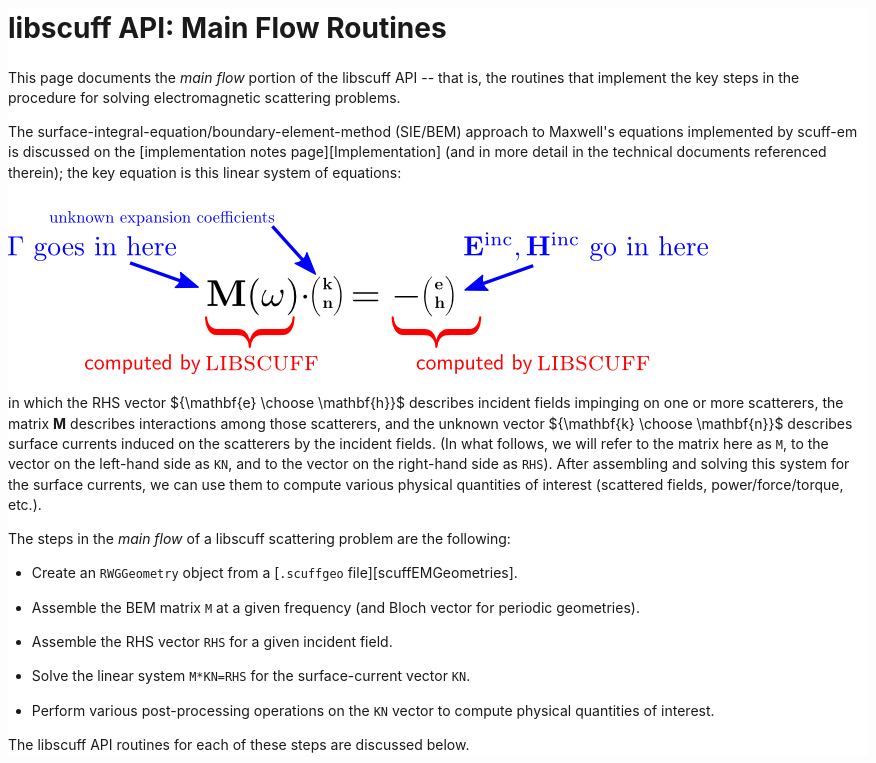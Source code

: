 #  <span class=SC>libscuff</span> API: Main Flow Routines 

This page documents the *main flow* portion of the 
<span class=SC>libscuff</span> API -- that is, the 
routines that implement the key steps in the procedure for
solving electromagnetic scattering problems.
 
The surface-integral-equation/boundary-element-method (SIE/BEM)
approach to Maxwell's equations implemented by <span class=SC>scuff-em</span>
is discussed on the [implementation notes page][Implementation]
(and in more detail in the technical documents referenced therein);
the key equation is this linear system of equations:
 
![SIE/BEM matrix equations](../forDevelopers/MatrixEquation.png)

in which the RHS vector ${\mathbf{e} \choose \mathbf{h}}$
describes incident fields impinging on one or more scatterers,
the matrix $\mathbf M$ describes interactions among those scatterers,
and the unknown vector ${\mathbf{k} \choose \mathbf{n}}$
describes surface currents induced on the scatterers by the 
incident fields. (In what follows, we will refer to the matrix here
as `M`, to the vector on the left-hand side as `KN`, and to the 
vector on the right-hand side as `RHS`).
After assembling and solving this system 
for the surface currents, we can use them to compute various physical
quantities of interest (scattered fields, power/force/torque, etc.).

The steps in the *main flow* of a 
<span class=SC>libscuff</span> scattering problem 
are the following:

+ Create an `RWGGeometry` object from a [`.scuffgeo` file][scuffEMGeometries].

+ Assemble the BEM matrix `M` at a given frequency (and Bloch vector for periodic geometries).

+ Assemble the RHS vector `RHS` for a given incident field.

+ Solve the linear system `M*KN=RHS` for the surface-current vector `KN`. 

+ Perform various post-processing operations on the `KN` vector to compute
physical quantities of interest.

The <span class=SC>libscuff</span> API routines for each of 
these steps are discussed below.
